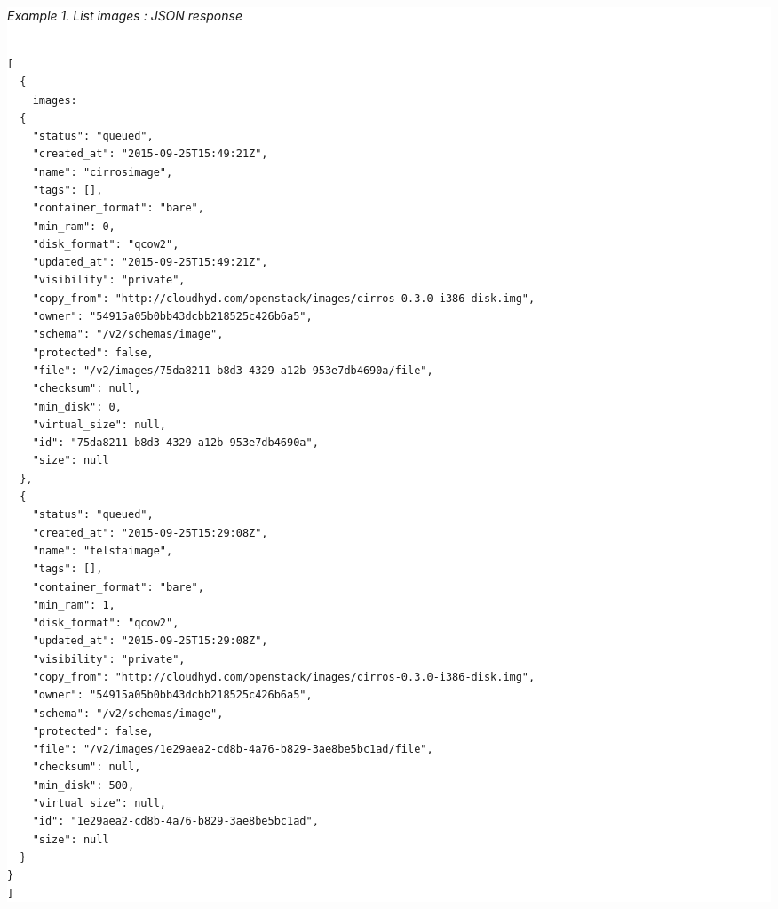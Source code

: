 ###### Example 1. List images : JSON response

```
[
  {
    images:
  {
    "status": "queued",
    "created_at": "2015-09-25T15:49:21Z",
    "name": "cirrosimage",
    "tags": [],
    "container_format": "bare",
    "min_ram": 0,
    "disk_format": "qcow2",
    "updated_at": "2015-09-25T15:49:21Z",
    "visibility": "private",
    "copy_from": "http://cloudhyd.com/openstack/images/cirros-0.3.0-i386-disk.img",
    "owner": "54915a05b0bb43dcbb218525c426b6a5",
    "schema": "/v2/schemas/image",
    "protected": false,
    "file": "/v2/images/75da8211-b8d3-4329-a12b-953e7db4690a/file",
    "checksum": null,
    "min_disk": 0,
    "virtual_size": null,
    "id": "75da8211-b8d3-4329-a12b-953e7db4690a",
    "size": null
  },
  {
    "status": "queued",
    "created_at": "2015-09-25T15:29:08Z",
    "name": "telstaimage",
    "tags": [],
    "container_format": "bare",
    "min_ram": 1,
    "disk_format": "qcow2",
    "updated_at": "2015-09-25T15:29:08Z",
    "visibility": "private",
    "copy_from": "http://cloudhyd.com/openstack/images/cirros-0.3.0-i386-disk.img",
    "owner": "54915a05b0bb43dcbb218525c426b6a5",
    "schema": "/v2/schemas/image",
    "protected": false,
    "file": "/v2/images/1e29aea2-cd8b-4a76-b829-3ae8be5bc1ad/file",
    "checksum": null,
    "min_disk": 500,
    "virtual_size": null,
    "id": "1e29aea2-cd8b-4a76-b829-3ae8be5bc1ad",
    "size": null
  }
}
]

```
